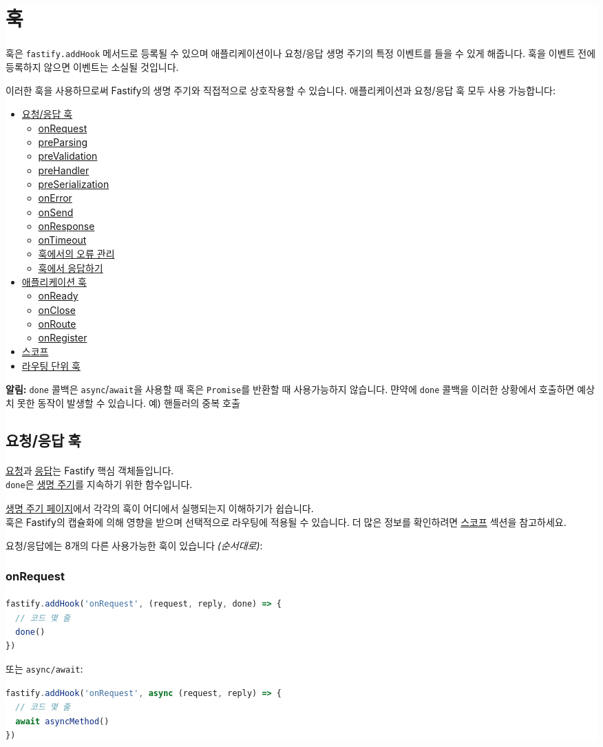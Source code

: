 # 훅

훅은 `fastify.addHook` 메서드로 등록될 수 있으며 애플리케이션이나 요청/응답 생명 주기의 특정 이벤트를 들을 수 있게 해줍니다.
훅을 이벤트 전에 등록하지 않으면 이벤트는 소실될 것입니다.

이러한 훅을 사용하므로써 Fastify의 생명 주기와 직접적으로 상호작용할 수 있습니다.
애플리케이션과 요청/응답 훅 모두 사용 가능합니다:

- [요청/응답 훅](#requestreply-hooks)
  - [onRequest](#onrequest)
  - [preParsing](#preparsing)
  - [preValidation](#prevalidation)
  - [preHandler](#prehandler)
  - [preSerialization](#preserialization)
  - [onError](#onerror)
  - [onSend](#onsend)
  - [onResponse](#onresponse)
  - [onTimeout](#ontimeout)
  - [훅에서의 오류 관리](#manage-errors-from-a-hook)
  - [훅에서 응답하기](#respond-to-a-request-from-a-hook)
- [애플리케이션 훅](#application-hooks)
  - [onReady](#onready)
  - [onClose](#onclose)
  - [onRoute](#onroute)
  - [onRegister](#onregister)
- [스코프](#scope)
- [라우팅 단위 훅](#route-level-hooks)

**알림:** `done` 콜백은 `async`/`await`을 사용할 때 혹은 `Promise`를 반환할 때 사용가능하지 않습니다.
먄약에 `done` 콜백을 이러한 상황에서 호출하면 예상치 못한 동작이 발생할 수 있습니다. 예) 핸들러의 중복 호출

## 요청/응답 훅

[요청](Request.md)과 [응답](Reply.md)는 Fastify 핵심 객체들입니다.<br/>
`done`은 [생명 주기](Lifecycle.md)를 지속하기 위한 함수입니다.

[생명 주기 페이지](Lifecycle.md)에서 각각의 훅이 어디에서 실행되는지 이해하기가 쉽습니다.<br/>
훅은 Fastify의 캡슐화에 의해 영향을 받으며 선택적으로 라우팅에 적용될 수 있습니다.
더 많은 정보를 확인하려면 [스코프](#scope) 섹션을 참고하세요.

요청/응답에는 8개의 다른 사용가능한 훅이 있습니다 *(순서대로)*:

### onRequest
```js
fastify.addHook('onRequest', (request, reply, done) => {
  // 코드 몇 줄
  done()
})
```
또는 `async/await`:
```js
fastify.addHook('onRequest', async (request, reply) => {
  // 코드 몇 줄
  await asyncMethod()
})
```
